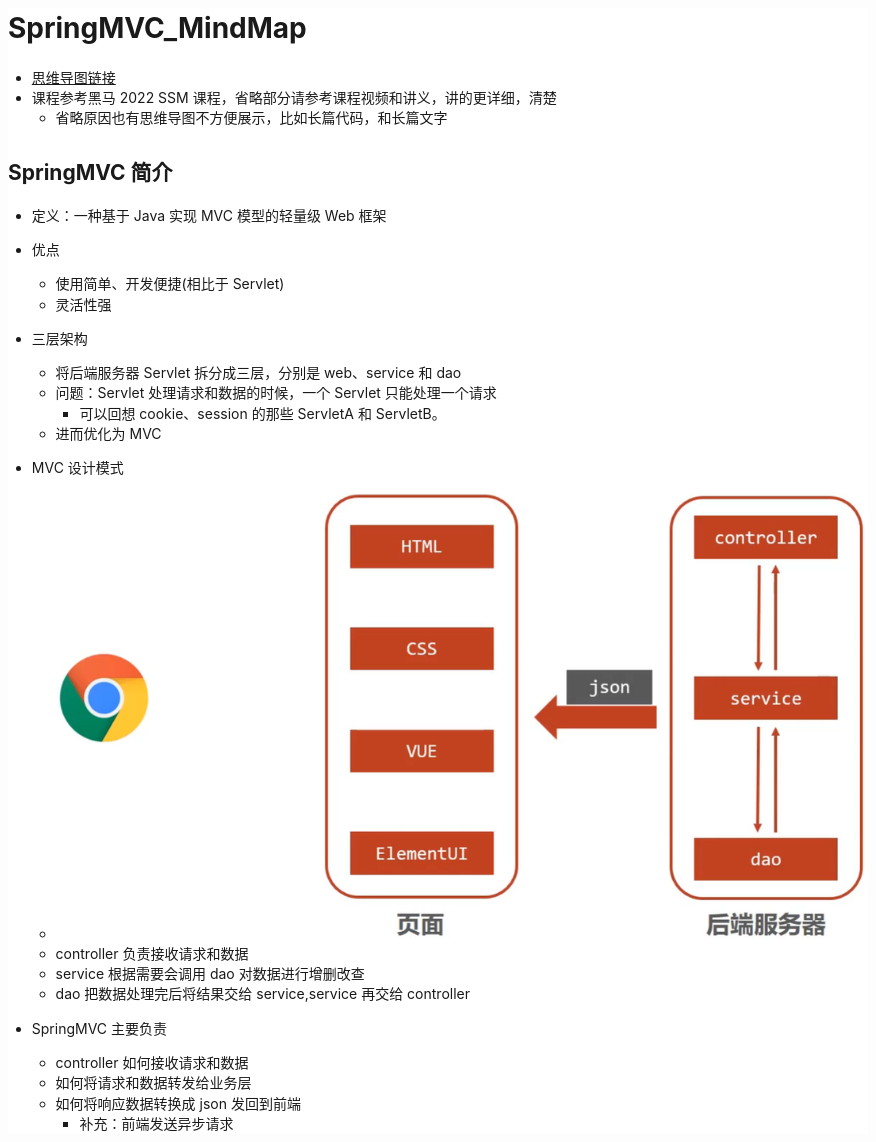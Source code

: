 # SpringMVC_MindMap

-   [思维导图链接](https://www.processon.com/view/link/636a64446376897f2b0fb9fb)
-   课程参考黑马 2022 SSM 课程，省略部分请参考课程视频和讲义，讲的更详细，清楚
    -   省略原因也有思维导图不方便展示，比如长篇代码，和长篇文字

## SpringMVC 简介

-   定义：一种基于 Java 实现 MVC 模型的轻量级 Web 框架
-   优点

    -   使用简单、开发便捷(相比于 Servlet)
    -   灵活性强

-   三层架构
    -   将后端服务器 Servlet 拆分成三层，分别是 web、service 和 dao
    -   问题：Servlet 处理请求和数据的时候，一个 Servlet 只能处理一个请求
        -   可以回想 cookie、session 的那些 ServletA 和 ServletB。
    -   进而优化为 MVC
-   MVC 设计模式

    -   ![Img](/JavaWeb/FILES/SpringMVC_MindMap.md/db3c390d.png)
    -   controller 负责接收请求和数据
    -   service 根据需要会调用 dao 对数据进行增删改查
    -   dao 把数据处理完后将结果交给 service,service 再交给 controller

-   SpringMVC 主要负责
    -   controller 如何接收请求和数据
    -   如何将请求和数据转发给业务层
    -   如何将响应数据转换成 json 发回到前端
        -   补充：前端发送异步请求
